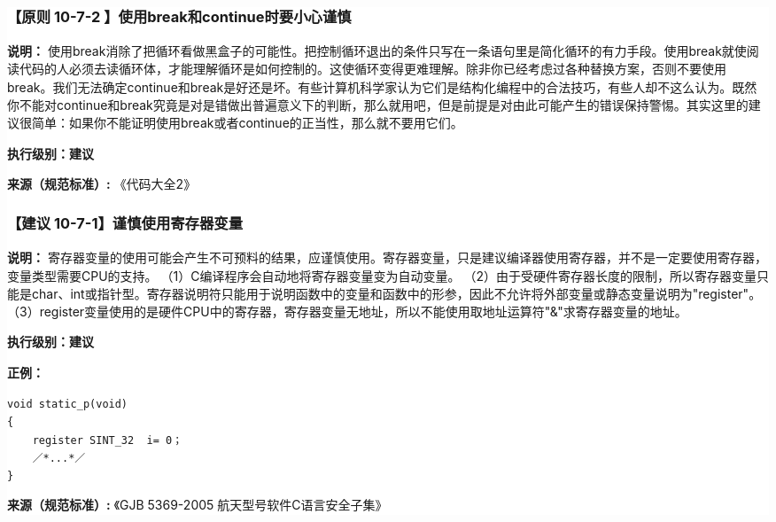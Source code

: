 ### 【原则 10-7-2 】使用break和continue时要小心谨慎

**说明：**
使用break消除了把循环看做黑盒子的可能性。把控制循环退出的条件只写在一条语句里是简化循环的有力手段。使用break就使阅读代码的人必须去读循环体，才能理解循环是如何控制的。这使循环变得更难理解。除非你已经考虑过各种替换方案，否则不要使用break。我们无法确定continue和break是好还是坏。有些计算机科学家认为它们是结构化编程中的合法技巧，有些人却不这么认为。既然你不能对continue和break究竟是对是错做出普遍意义下的判断，那么就用吧，但是前提是对由此可能产生的错误保持警惕。其实这里的建议很简单：如果你不能证明使用break或者continue的正当性，那么就不要用它们。

**执行级别：建议**

**来源（规范标准）:** 《代码大全2》

### 【建议 10-7-1】谨慎使用寄存器变量

**说明：**
寄存器变量的使用可能会产生不可预料的结果，应谨慎使用。寄存器变量，只是建议编译器使用寄存器，并不是一定要使用寄存器，变量类型需要CPU的支持。
（1）C编译程序会自动地将寄存器变量变为自动变量。
（2）由于受硬件寄存器长度的限制，所以寄存器变量只能是char、int或指针型。寄存器说明符只能用于说明函数中的变量和函数中的形参，因此不允许将外部变量或静态变量说明为"register"。
（3）register变量使用的是硬件CPU中的寄存器，寄存器变量无地址，所以不能使用取地址运算符"&"求寄存器变量的地址。

**执行级别：建议**

**正例：**

```
void static_p(void)                                                   
{                                                                    
    register SINT_32  i= 0；                                           
    ／*...*／                                                  
} 
```

**来源（规范标准）:** 《GJB 5369-2005 航天型号软件C语言安全子集》
